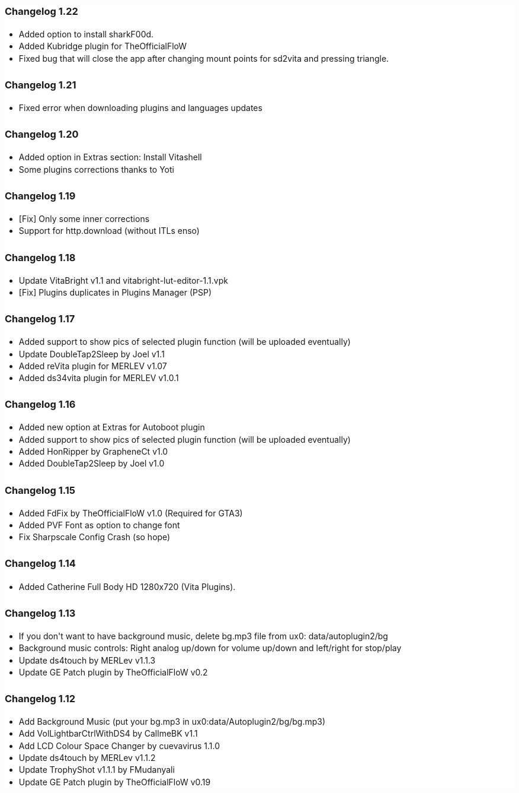 ### Changelog 1.22 ###
- Added option to install sharkF00d.
- Added Kubridge plugin for TheOfficialFloW
- Fixed bug that will close the app after changing mount points for sd2vita and pressing triangle.

### Changelog 1.21 ###
- Fixed error when downloading plugins and languages updates

### Changelog 1.20 ###
- Added option in Extras section: Install Vitashell
- Some plugins corrections thanks to Yoti

### Changelog 1.19 ###
- [Fix] Only some inner corrections
- Support for http.download (without ITLs enso)

### Changelog 1.18 ###
- Update VitaBright v1.1 and vitabright-lut-editor-1.1.vpk
- [Fix] Plugins duplicates in Plugins Manager (PSP)

### Changelog 1.17 ###
- Added support to show pics of selected plugin function (will be uploaded eventually)
- Update DoubleTap2Sleep by Joel v1.1
- Added reVita plugin for MERLEV v1.07
- Added ds34vita plugin for MERLEV v1.0.1

### Changelog 1.16 ###
- Added new option at Extras for Autoboot plugin
- Added support to show pics of selected plugin function (will be uploaded eventually)
- Added HonRipper by GrapheneCt v1.0
- Added DoubleTap2Sleep by Joel v1.0

### Changelog 1.15 ###
- Added FdFix by TheOfficialFloW v1.0 (Required for GTA3)
- Added PVF Font as option to change font
- Fix Sharpscale Config Crash (so hope)

### Changelog 1.14 ###
- Added Catherine Full Body HD 1280x720 (Vita Plugins).

### Changelog 1.13 ###
- If you don't want to have background music, delete bg.mp3 file from ux0: data/autoplugin2/bg
- Background music controls: Right analog up/down for volume up/down and left/right for stop/play
- Update ds4touch by MERLev v1.1.3
- Update GE Patch plugin by TheOfficialFloW v0.2

### Changelog 1.12 ###
- Add Background Music (put your bg.mp3 in ux0:data/Autoplugin2/bg/bg.mp3)
- Add VolLightbarCtrlWithDS4 by CallmeBK v1.1
- Add LCD Colour Space Changer by cuevavirus 1.1.0
- Update ds4touch by MERLev v1.1.2
- Update TrophyShot v1.1.1 by FMudanyali
- Update GE Patch plugin by TheOfficialFloW v0.19
